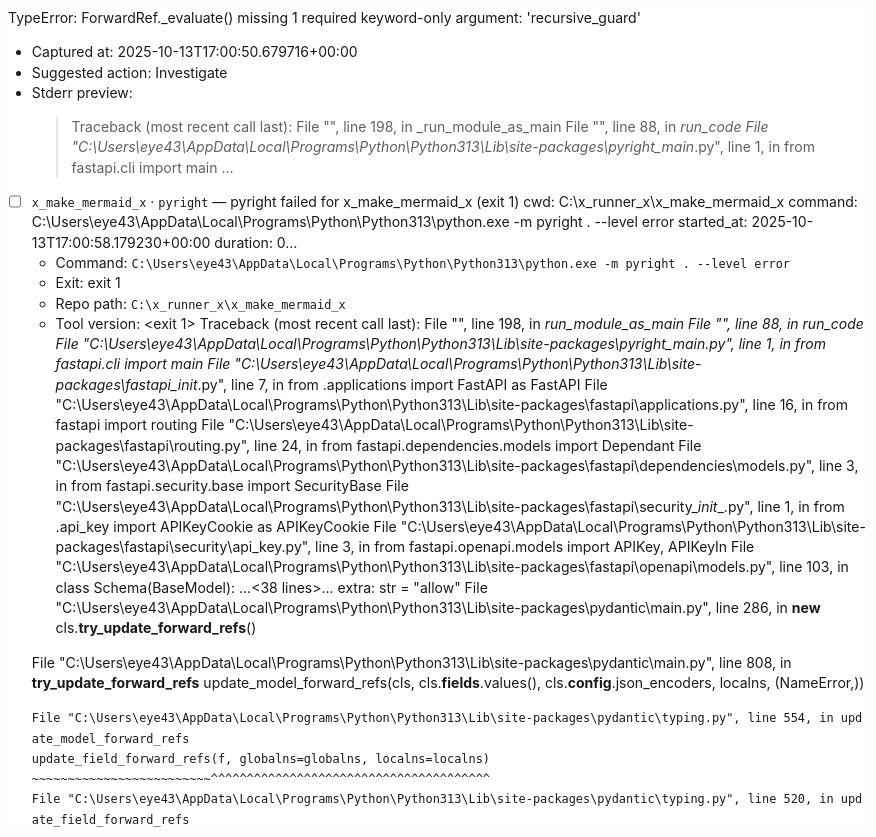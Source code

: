 TypeError: ForwardRef._evaluate() missing 1 required keyword-only argument: 'recursive_guard'
  - Captured at: 2025-10-13T17:00:50.679716+00:00
  - Suggested action: Investigate
  - Stderr preview:
    > Traceback (most recent call last):
    >   File "<frozen runpy>", line 198, in _run_module_as_main
    >   File "<frozen runpy>", line 88, in _run_code
    >   File "C:\Users\eye43\AppData\Local\Programs\Python\Python313\Lib\site-packages\pyright\__main__.py", line 1, in <module>
    >     from fastapi.cli import main
    > …

- [ ] `x_make_mermaid_x` · `pyright` — pyright failed for x_make_mermaid_x (exit 1) cwd: C:\x_runner_x\x_make_mermaid_x command: C:\Users\eye43\AppData\Local\Programs\Python\Python313\python.exe -m pyright . --level error started_at: 2025-10-13T17:00:58.179230+00:00 duration: 0…
  - Command: `C:\Users\eye43\AppData\Local\Programs\Python\Python313\python.exe -m pyright . --level error`
  - Exit: exit 1
  - Repo path: `C:\x_runner_x\x_make_mermaid_x`
  - Tool version: <exit 1> Traceback (most recent call last):
  File "<frozen runpy>", line 198, in _run_module_as_main
  File "<frozen runpy>", line 88, in _run_code
  File "C:\Users\eye43\AppData\Local\Programs\Python\Python313\Lib\site-packages\pyright\__main__.py", line 1, in <module>
    from fastapi.cli import main
  File "C:\Users\eye43\AppData\Local\Programs\Python\Python313\Lib\site-packages\fastapi\__init__.py", line 7, in <module>
    from .applications import FastAPI as FastAPI
  File "C:\Users\eye43\AppData\Local\Programs\Python\Python313\Lib\site-packages\fastapi\applications.py", line 16, in <module>
    from fastapi import routing
  File "C:\Users\eye43\AppData\Local\Programs\Python\Python313\Lib\site-packages\fastapi\routing.py", line 24, in <module>
    from fastapi.dependencies.models import Dependant
  File "C:\Users\eye43\AppData\Local\Programs\Python\Python313\Lib\site-packages\fastapi\dependencies\models.py", line 3, in <module>
    from fastapi.security.base import SecurityBase
  File "C:\Users\eye43\AppData\Local\Programs\Python\Python313\Lib\site-packages\fastapi\security\__init__.py", line 1, in <module>
    from .api_key import APIKeyCookie as APIKeyCookie
  File "C:\Users\eye43\AppData\Local\Programs\Python\Python313\Lib\site-packages\fastapi\security\api_key.py", line 3, in <module>
    from fastapi.openapi.models import APIKey, APIKeyIn
  File "C:\Users\eye43\AppData\Local\Programs\Python\Python313\Lib\site-packages\fastapi\openapi\models.py", line 103, in <module>
    class Schema(BaseModel):
    ...<38 lines>...
            extra: str = "allow"
  File "C:\Users\eye43\AppData\Local\Programs\Python\Python313\Lib\site-packages\pydantic\main.py", line 286, in __new__
    cls.__try_update_forward_refs__()
    ~~~~~~~~~~~~~~~~~~~~~~~~~~~~~~~^^
  File "C:\Users\eye43\AppData\Local\Programs\Python\Python313\Lib\site-packages\pydantic\main.py", line 808, in __try_update_forward_refs__
    update_model_forward_refs(cls, cls.__fields__.values(), cls.__config__.json_encoders, localns, (NameError,))
    ~~~~~~~~~~~~~~~~~~~~~~~~~^^^^^^^^^^^^^^^^^^^^^^^^^^^^^^^^^^^^^^^^^^^^^^^^^^^^^^^^^^^^^^^^^^^^^^^^^^^^^^^^^^^
  File "C:\Users\eye43\AppData\Local\Programs\Python\Python313\Lib\site-packages\pydantic\typing.py", line 554, in update_model_forward_refs
    update_field_forward_refs(f, globalns=globalns, localns=localns)
    ~~~~~~~~~~~~~~~~~~~~~~~~~^^^^^^^^^^^^^^^^^^^^^^^^^^^^^^^^^^^^^^^
  File "C:\Users\eye43\AppData\Local\Programs\Python\Python313\Lib\site-packages\pydantic\typing.py", line 520, in update_field_forward_refs